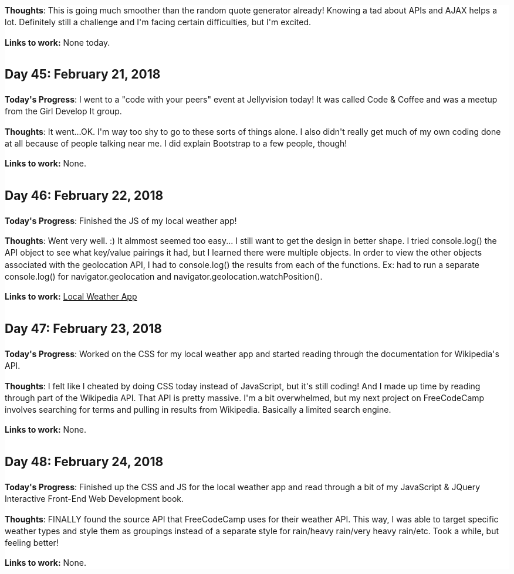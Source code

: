 **Thoughts**: This is going much smoother than the random quote generator already! Knowing a tad about APIs and AJAX helps a lot. Definitely still a challenge and I'm facing certain difficulties, but I'm excited.

**Links to work:** None today.


## Day 45: February 21, 2018

**Today's Progress**: I went to a "code with your peers" event at Jellyvision today! It was called Code & Coffee and was a meetup from the Girl Develop It group.

**Thoughts**: It went...OK. I'm way too shy to go to these sorts of things alone. I also didn't really get much of my own coding done at all because of people talking near me. I did explain Bootstrap to a few people, though!

**Links to work:** None.


## Day 46: February 22, 2018

**Today's Progress**: Finished the JS of my local weather app!

**Thoughts**: Went very well. :) It almmost seemed too easy... I still want to get the design in better shape. I tried console.log() the API object to see what key/value pairings it had, but I learned there were multiple objects. In order to view the other objects associated with the geolocation API, I had to console.log() the results from each of the functions. Ex: had to run a separate console.log() for navigator.geolocation and navigator.geolocation.watchPosition().

**Links to work:** [Local Weather App](https://codepen.io/Ellestial/pen/rJvVbP)


## Day 47: February 23, 2018

**Today's Progress**: Worked on the CSS for my local weather app and started reading through the documentation for Wikipedia's API.

**Thoughts**: I felt like I cheated by doing CSS today instead of JavaScript, but it's still coding! And I made up time by reading through part of the Wikipedia API. That API is pretty massive. I'm a bit overwhelmed, but my next project on FreeCodeCamp involves searching for terms and pulling in results from Wikipedia. Basically a limited search engine.

**Links to work:** None.


## Day 48: February 24, 2018

**Today's Progress**: Finished up the CSS and JS for the local weather app and read through a bit of my JavaScript & JQuery Interactive Front-End Web Development book.

**Thoughts**: FINALLY found the source API that FreeCodeCamp uses for their weather API. This way, I was able to target specific weather types and style them as groupings instead of a separate style for rain/heavy rain/very heavy rain/etc. Took a while, but feeling better!

**Links to work:** None.

